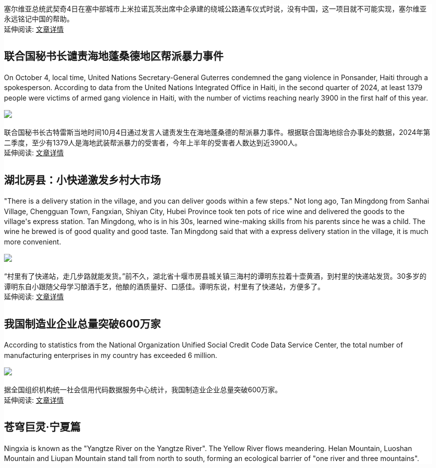 塞尔维亚总统武契奇4日在塞中部城市上米拉诺瓦茨出席中企承建的绕城公路通车仪式时说，没有中国，这一项目就不可能实现，塞尔维亚永远铭记中国的帮助。   
延伸阅读: [文章详情](https://news.cctv.com/2024/10/05/ARTIqQPc46FMZ2622ZmSyxg0241005.shtml)   

<qrcode title="塞尔维亚总统：塞永远铭记中国的帮助" image="https://p2.img.cctvpic.com/photoworkspace/2024/10/05/2024100509585713027.jpg" />   

## 联合国秘书长谴责海地蓬桑德地区帮派暴力事件   
On October 4, local time, United Nations Secretary-General Guterres condemned the gang violence in Ponsander, Haiti through a spokesperson. According to data from the United Nations Integrated Office in Haiti, in the second quarter of 2024, at least 1379 people were victims of armed gang violence in Haiti, with the number of victims reaching nearly 3900 in the first half of this year.   

<img src="https://p4.img.cctvpic.com/photoworkspace/2024/10/05/2024100510015144100.jpg" />   

联合国秘书长古特雷斯当地时间10月4日通过发言人谴责发生在海地蓬桑德的帮派暴力事件。根据联合国海地综合办事处的数据，2024年第二季度，至少有1379人是海地武装帮派暴力的受害者，今年上半年的受害者人数达到近3900人。   
延伸阅读: [文章详情](https://news.cctv.com/2024/10/05/ARTIuM74UqGAlDKNTUB9IARO241005.shtml)   

<qrcode title="联合国秘书长谴责海地蓬桑德地区帮派暴力事件" image="https://p4.img.cctvpic.com/photoworkspace/2024/10/05/2024100510015144100.jpg" />   

## 湖北房县：小快递激发乡村大市场   
"There is a delivery station in the village, and you can deliver goods within a few steps." Not long ago, Tan Mingdong from Sanhai Village, Chengguan Town, Fangxian, Shiyan City, Hubei Province took ten pots of rice wine and delivered the goods to the village's express station. Tan Mingdong, who is in his 30s, learned wine-making skills from his parents since he was a child. The wine he brewed is of good quality and good taste. Tan Mingdong said that with a express delivery station in the village, it is much more convenient.   

<img src="https://p3.img.cctvpic.com/photoworkspace/2024/10/05/2024100509495381752.jpg" />   

“村里有了快递站，走几步路就能发货。”前不久，湖北省十堰市房县城关镇三海村的谭明东拉着十壶黄酒，到村里的快递站发货。30多岁的谭明东自小跟随父母学习酿酒手艺，他酿的酒质量好、口感佳。谭明东说，村里有了快递站，方便多了。   
延伸阅读: [文章详情](https://news.cctv.com/2024/10/05/ARTIdqQmqu1ZT1DEpOn6sWfc241005.shtml)   

<qrcode title="湖北房县：小快递激发乡村大市场" image="https://p3.img.cctvpic.com/photoworkspace/2024/10/05/2024100509495381752.jpg" />   

## 我国制造业企业总量突破600万家   
According to statistics from the National Organization Unified Social Credit Code Data Service Center, the total number of manufacturing enterprises in my country has exceeded 6 million.   

<img src="https://p3.img.cctvpic.com/photoworkspace/2024/10/05/2024100509483158831.jpg" />   

据全国组织机构统一社会信用代码数据服务中心统计，我国制造业企业总量突破600万家。   
延伸阅读: [文章详情](https://news.cctv.com/2024/10/05/ARTIag85D6E4fsLPuHA6ArvA241005.shtml)   

<qrcode title="我国制造业企业总量突破600万家" image="https://p3.img.cctvpic.com/photoworkspace/2024/10/05/2024100509483158831.jpg" />   

## 苍穹巨灵·宁夏篇   
Ningxia is known as the "Yangtze River on the Yangtze River". The Yellow River flows meandering. Helan Mountain, Luoshan Mountain and Liupan Mountain stand tall from north to south, forming an ecological barrier of "one river and three mountains".   
